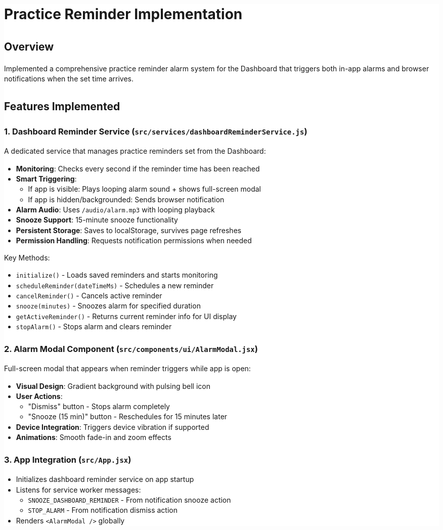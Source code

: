 # Practice Reminder Implementation

## Overview

Implemented a comprehensive practice reminder alarm system for the Dashboard that triggers both in-app alarms and browser notifications when the set time arrives.

## Features Implemented

### 1. Dashboard Reminder Service (`src/services/dashboardReminderService.js`)

A dedicated service that manages practice reminders set from the Dashboard:

- **Monitoring**: Checks every second if the reminder time has been reached
- **Smart Triggering**:
  - If app is visible: Plays looping alarm sound + shows full-screen modal
  - If app is hidden/backgrounded: Sends browser notification
- **Alarm Audio**: Uses `/audio/alarm.mp3` with looping playback
- **Snooze Support**: 15-minute snooze functionality
- **Persistent Storage**: Saves to localStorage, survives page refreshes
- **Permission Handling**: Requests notification permissions when needed

Key Methods:

- `initialize()` - Loads saved reminders and starts monitoring
- `scheduleReminder(dateTimeMs)` - Schedules a new reminder
- `cancelReminder()` - Cancels active reminder
- `snooze(minutes)` - Snoozes alarm for specified duration
- `getActiveReminder()` - Returns current reminder info for UI display
- `stopAlarm()` - Stops alarm and clears reminder

### 2. Alarm Modal Component (`src/components/ui/AlarmModal.jsx`)

Full-screen modal that appears when reminder triggers while app is open:

- **Visual Design**: Gradient background with pulsing bell icon
- **User Actions**:
  - "Dismiss" button - Stops alarm completely
  - "Snooze (15 min)" button - Reschedules for 15 minutes later
- **Device Integration**: Triggers device vibration if supported
- **Animations**: Smooth fade-in and zoom effects

### 3. App Integration (`src/App.jsx`)

- Initializes dashboard reminder service on app startup
- Listens for service worker messages:
  - `SNOOZE_DASHBOARD_REMINDER` - From notification snooze action
  - `STOP_ALARM` - From notification dismiss action
- Renders `<AlarmModal />` globally
